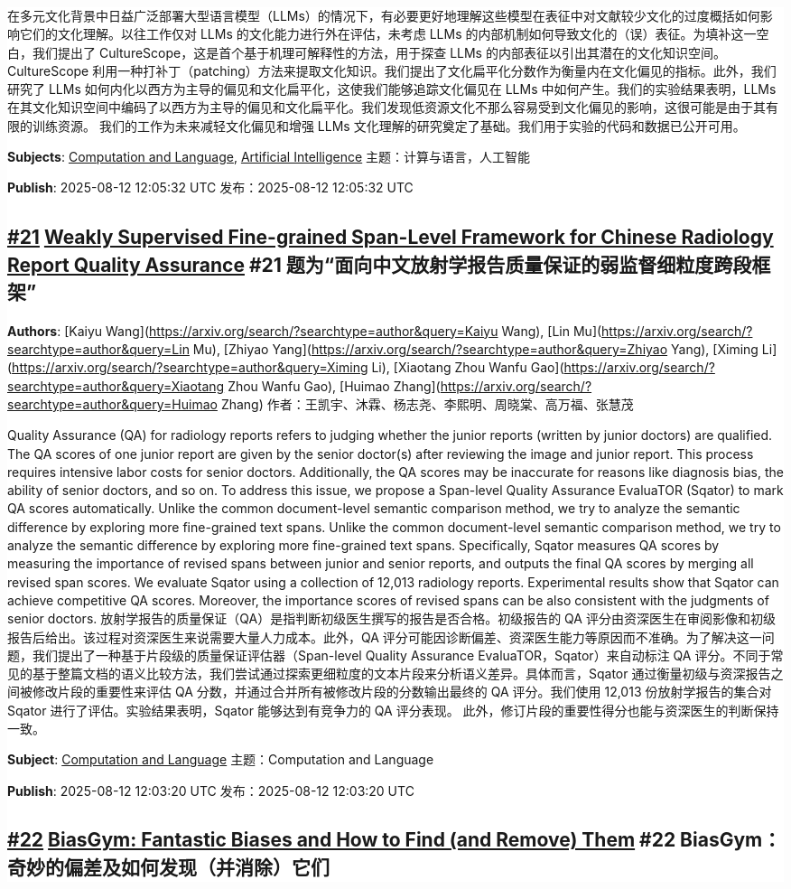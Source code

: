 在多元文化背景中日益广泛部署大型语言模型（LLMs）的情况下，有必要更好地理解这些模型在表征中对文献较少文化的过度概括如何影响它们的文化理解。以往工作仅对 LLMs 的文化能力进行外在评估，未考虑 LLMs 的内部机制如何导致文化的（误）表征。为填补这一空白，我们提出了 CultureScope，这是首个基于机理可解释性的方法，用于探查 LLMs 的内部表征以引出其潜在的文化知识空间。CultureScope 利用一种打补丁（patching）方法来提取文化知识。我们提出了文化扁平化分数作为衡量内在文化偏见的指标。此外，我们研究了 LLMs 如何内化以西方为主导的偏见和文化扁平化，这使我们能够追踪文化偏见在 LLMs 中如何产生。我们的实验结果表明，LLMs 在其文化知识空间中编码了以西方为主导的偏见和文化扁平化。我们发现低资源文化不那么容易受到文化偏见的影响，这很可能是由于其有限的训练资源。 我们的工作为未来减轻文化偏见和增强 LLMs 文化理解的研究奠定了基础。我们用于实验的代码和数据已公开可用。

**Subjects**: [Computation and Language](https://papers.cool/arxiv/cs.CL), [Artificial Intelligence](https://papers.cool/arxiv/cs.AI)
主题：计算与语言，人工智能

**Publish**: 2025-08-12 12:05:32 UTC
发布：2025-08-12 12:05:32 UTC

## [#21](https://arxiv.org/abs/2508.08876) [Weakly Supervised Fine-grained Span-Level Framework for Chinese Radiology Report Quality Assurance](https://papers.cool/arxiv/2508.08876)  #21 题为“面向中文放射学报告质量保证的弱监督细粒度跨段框架” 

**Authors**: [Kaiyu Wang](https://arxiv.org/search/?searchtype=author&query=Kaiyu Wang), [Lin Mu](https://arxiv.org/search/?searchtype=author&query=Lin Mu), [Zhiyao Yang](https://arxiv.org/search/?searchtype=author&query=Zhiyao Yang), [Ximing Li](https://arxiv.org/search/?searchtype=author&query=Ximing Li), [Xiaotang Zhou Wanfu Gao](https://arxiv.org/search/?searchtype=author&query=Xiaotang Zhou Wanfu Gao), [Huimao Zhang](https://arxiv.org/search/?searchtype=author&query=Huimao Zhang)
作者：王凯宇、沐霖、杨志尧、李熙明、周晓棠、高万福、张慧茂

Quality Assurance (QA) for radiology reports refers to judging whether the junior reports (written by junior doctors) are qualified. The QA scores of one junior report are given by the senior doctor(s) after reviewing the image and junior report. This process requires intensive labor costs for senior doctors. Additionally, the QA scores may be inaccurate for reasons like diagnosis bias, the ability of senior doctors, and so on. To address this issue, we propose a Span-level Quality Assurance EvaluaTOR (Sqator) to mark QA scores automatically. Unlike the common document-level semantic comparison method, we try to analyze the semantic difference by exploring more fine-grained text spans. Unlike the common document-level semantic comparison method, we try to analyze the semantic difference by exploring more fine-grained text spans. Specifically, Sqator measures QA scores by measuring the importance of revised spans between junior and senior reports, and outputs the final QA scores by merging all revised span scores. We evaluate Sqator using a collection of 12,013 radiology reports. Experimental results show that Sqator can achieve competitive QA scores. Moreover, the importance scores of revised spans can be also consistent with the judgments of senior doctors.
放射学报告的质量保证（QA）是指判断初级医生撰写的报告是否合格。初级报告的 QA 评分由资深医生在审阅影像和初级报告后给出。该过程对资深医生来说需要大量人力成本。此外，QA 评分可能因诊断偏差、资深医生能力等原因而不准确。为了解决这一问题，我们提出了一种基于片段级的质量保证评估器（Span-level Quality Assurance EvaluaTOR，Sqator）来自动标注 QA 评分。不同于常见的基于整篇文档的语义比较方法，我们尝试通过探索更细粒度的文本片段来分析语义差异。具体而言，Sqator 通过衡量初级与资深报告之间被修改片段的重要性来评估 QA 分数，并通过合并所有被修改片段的分数输出最终的 QA 评分。我们使用 12,013 份放射学报告的集合对 Sqator 进行了评估。实验结果表明，Sqator 能够达到有竞争力的 QA 评分表现。 此外，修订片段的重要性得分也能与资深医生的判断保持一致。

**Subject**: [Computation and Language](https://papers.cool/arxiv/cs.CL)
主题：Computation and Language

**Publish**: 2025-08-12 12:03:20 UTC
发布：2025-08-12 12:03:20 UTC

## [#22](https://arxiv.org/abs/2508.08855) [BiasGym: Fantastic Biases and How to Find (and Remove) Them](https://papers.cool/arxiv/2508.08855)  #22 BiasGym：奇妙的偏差及如何发现（并消除）它们 
